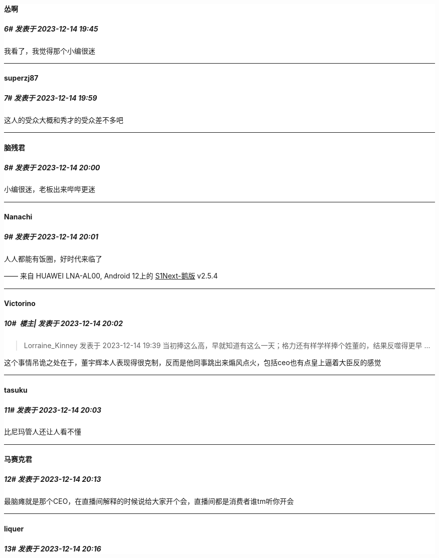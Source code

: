 ####  怂啊  
##### 6#       发表于 2023-12-14 19:45

我看了，我觉得那个小编很迷

*****

####  superzj87  
##### 7#       发表于 2023-12-14 19:59

这人的受众大概和秀才的受众差不多吧

*****

####  脑残君  
##### 8#       发表于 2023-12-14 20:00

小编很迷，老板出来哔哔更迷

*****

####  Nanachi  
##### 9#       发表于 2023-12-14 20:01

人人都能有饭圈，好时代来临了

—— 来自 HUAWEI LNA-AL00, Android 12上的 [S1Next-鹅版](https://github.com/ykrank/S1-Next/releases) v2.5.4

*****

####  Victorino  
##### 10#         楼主| 发表于 2023-12-14 20:02

<blockquote>Lorraine_Kinney 发表于 2023-12-14 19:39
当初捧这么高，早就知道有这么一天；格力还有样学样捧个姓董的，结果反噬得更早 ...</blockquote>
这个事情吊诡之处在于，董宇辉本人表现得很克制，反而是他同事跳出来煽风点火，包括ceo也有点皇上逼着大臣反的感觉

*****

####  tasuku  
##### 11#       发表于 2023-12-14 20:03

比尼玛管人还让人看不懂

*****

####  马赛克君  
##### 12#       发表于 2023-12-14 20:13

最脑瘫就是那个CEO，在直播间解释的时候说给大家开个会，直播间都是消费者谁tm听你开会

*****

####  liquer  
##### 13#       发表于 2023-12-14 20:16
